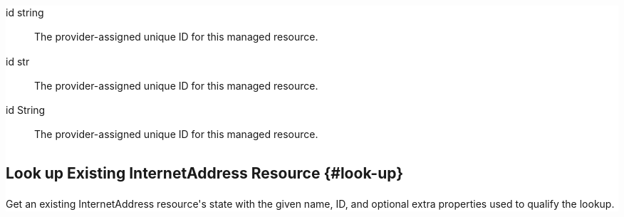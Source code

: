 <div>
<pulumi-choosable type="language" values="javascript,typescript">
<dl class="resources-properties"><dt class="property-"
            title="">
        <span id="id_nodejs">
<a data-swiftype-name="resource-property" data-swiftype-type="text" href="#id_nodejs" style="color: inherit; text-decoration: inherit;">id</a>
</span>
        <span class="property-indicator"></span>
        <span class="property-type">string</span>
    </dt>
    <dd><p>The provider-assigned unique ID for this managed resource.</p>
</dd></dl>
</pulumi-choosable>
</div>

<div>
<pulumi-choosable type="language" values="python">
<dl class="resources-properties"><dt class="property-"
            title="">
        <span id="id_python">
<a data-swiftype-name="resource-property" data-swiftype-type="text" href="#id_python" style="color: inherit; text-decoration: inherit;">id</a>
</span>
        <span class="property-indicator"></span>
        <span class="property-type">str</span>
    </dt>
    <dd><p>The provider-assigned unique ID for this managed resource.</p>
</dd></dl>
</pulumi-choosable>
</div>

<div>
<pulumi-choosable type="language" values="yaml">
<dl class="resources-properties"><dt class="property-"
            title="">
        <span id="id_yaml">
<a data-swiftype-name="resource-property" data-swiftype-type="text" href="#id_yaml" style="color: inherit; text-decoration: inherit;">id</a>
</span>
        <span class="property-indicator"></span>
        <span class="property-type">String</span>
    </dt>
    <dd><p>The provider-assigned unique ID for this managed resource.</p>
</dd></dl>
</pulumi-choosable>
</div>



## Look up Existing InternetAddress Resource {#look-up}

Get an existing InternetAddress resource's state with the given name, ID, and optional extra properties used to qualify the lookup.
<div>
<pulumi-chooser type="language" options="typescript,python,go,csharp,java,yaml"></pulumi-chooser>
</div>
